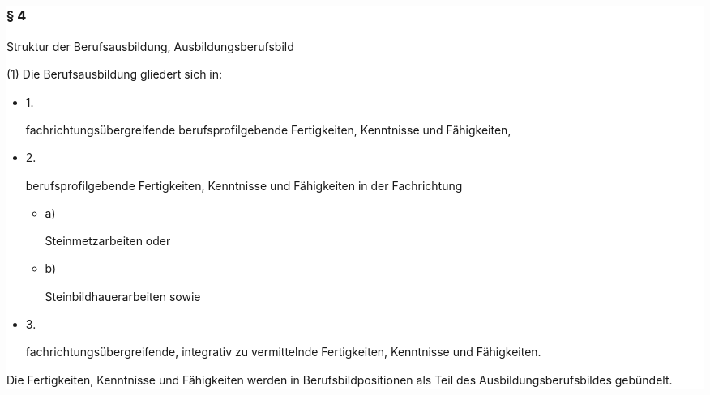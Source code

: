 </div>

<span id="BJNR044700018BJNE000600000.html"></span>

### § 4  
Struktur der Berufsausbildung, Ausbildungsberufsbild

<div>

<div class="jnhtml">

<div>

<div class="jurAbsatz">

(1) Die Berufsausbildung gliedert sich in:

  - 1\.
    
    <div>
    
    fachrichtungsübergreifende berufsprofilgebende Fertigkeiten,
    Kenntnisse und Fähigkeiten,
    
    </div>

  - 2\.
    
    <div>
    
    berufsprofilgebende Fertigkeiten, Kenntnisse und Fähigkeiten in der
    Fachrichtung
    
      - a)
        
        <div>
        
        Steinmetzarbeiten oder
        
        </div>
    
      - b)
        
        <div>
        
        Steinbildhauerarbeiten sowie
        
        </div>
    
    </div>

  - 3\.
    
    <div>
    
    fachrichtungsübergreifende, integrativ zu vermittelnde Fertigkeiten,
    Kenntnisse und Fähigkeiten.
    
    </div>

Die Fertigkeiten, Kenntnisse und Fähigkeiten werden in
Berufsbildpositionen als Teil des Ausbildungsberufsbildes gebündelt.
